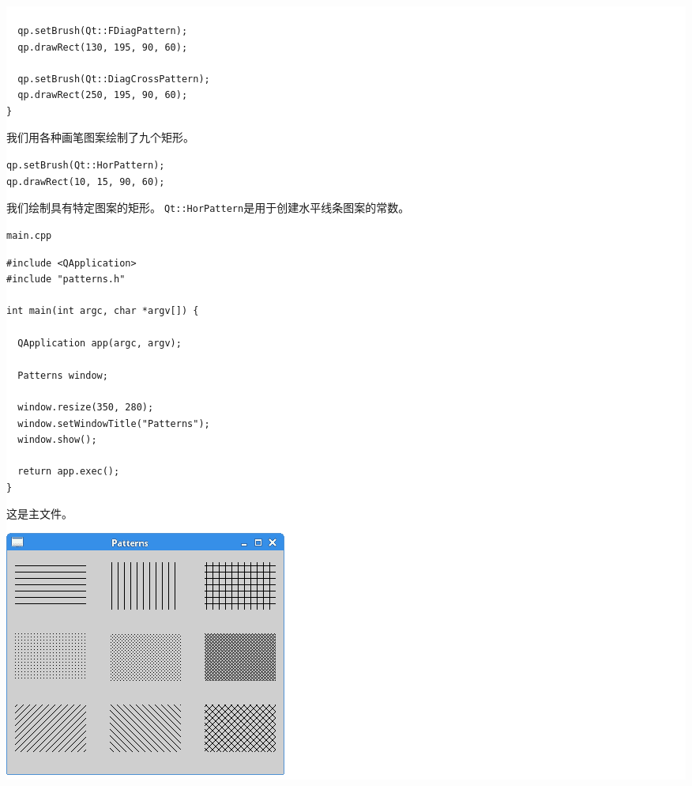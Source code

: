 ```

  qp.setBrush(Qt::FDiagPattern);
  qp.drawRect(130, 195, 90, 60);

  qp.setBrush(Qt::DiagCrossPattern);
  qp.drawRect(250, 195, 90, 60);
}

```

我们用各种画笔图案绘制了九个矩形。

```
qp.setBrush(Qt::HorPattern);
qp.drawRect(10, 15, 90, 60);

```

我们绘制具有特定图案的矩形。 `Qt::HorPattern`是用于创建水平线条图案的常数。

`main.cpp`

```
#include <QApplication>
#include "patterns.h"

int main(int argc, char *argv[]) {

  QApplication app(argc, argv);  

  Patterns window;

  window.resize(350, 280);
  window.setWindowTitle("Patterns");
  window.show();

  return app.exec();
}

```

这是主文件。

![Patterns](img/90f9992e0aea3522c161179533bdc20f.jpg)

